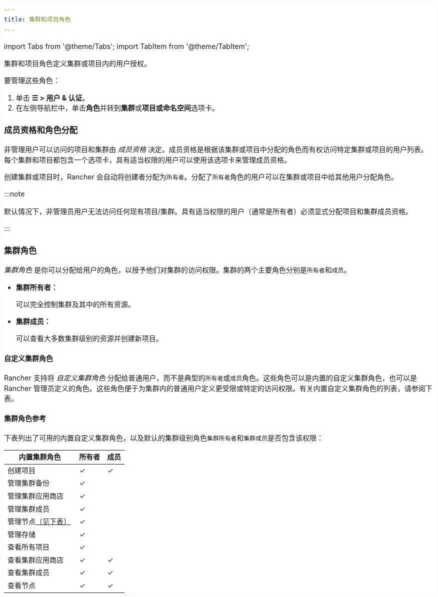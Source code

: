 ```yaml
---
title: 集群和项目角色
---
```


import Tabs from '@theme/Tabs';
import TabItem from '@theme/TabItem';

集群和项目角色定义集群或项目内的用户授权。

要管理这些角色：

1. 单击 **☰ > 用户 & 认证**。
1. 在左侧导航栏中，单击**角色**并转到**集群**或**项目或命名空间**选项卡。

### 成员资格和角色分配

非管理用户可以访问的项目和集群由 _成员资格_ 决定。成员资格是根据该集群或项目中分配的角色而有权访问特定集群或项目的用户列表。每个集群和项目都包含一个选项卡，具有适当权限的用户可以使用该选项卡来管理成员资格。

创建集群或项目时，Rancher 会自动将创建者分配为`所有者`。分配了`所有者`角色的用户可以在集群或项目中给其他用户分配角色。

:::note

默认情况下，非管理员用户无法访问任何现有项目/集群。具有适当权限的用户（通常是所有者）必须显式分配项目和集群成员资格。

:::

### 集群角色

_集群角色_ 是你可以分配给用户的角色，以授予他们对集群的访问权限。集群的两个主要角色分别是`所有者`和`成员`。

- **集群所有者：**

   可以完全控制集群及其中的所有资源。

- **集群成员：**

   可以查看大多数集群级别的资源并创建新项目。

#### 自定义集群角色

Rancher 支持将 _自定义集群角色_ 分配给普通用户，而不是典型的`所有者`或`成员`角色。这些角色可以是内置的自定义集群角色，也可以是 Rancher 管理员定义的角色。这些角色便于为集群内的普通用户定义更受限或特定的访问权限。有关内置自定义集群角色的列表，请参阅下表。

#### 集群角色参考

下表列出了可用的内置自定义集群角色，以及默认的集群级别角色`集群所有者`和`集群成员`是否包含该权限：

| 内置集群角色 | 所有者 | 成员<a id="clus-roles"></a> |
| ---------------------------------- | ------------- | --------------------------------- |
| 创建项目 | ✓ | ✓ |
| 管理集群备份             | ✓ |                                   |
| 管理集群应用商店 | ✓ |                                   |
| 管理集群成员 | ✓ |                                   |
| 管理节点[（见下表）](#管理节点权限) | ✓ |                |
| 管理存储 | ✓ |                                   |
| 查看所有项目 | ✓ |                                   |
| 查看集群应用商店 | ✓ | ✓ |
| 查看集群成员 | ✓ | ✓ |
| 查看节点 | ✓ | ✓ |
